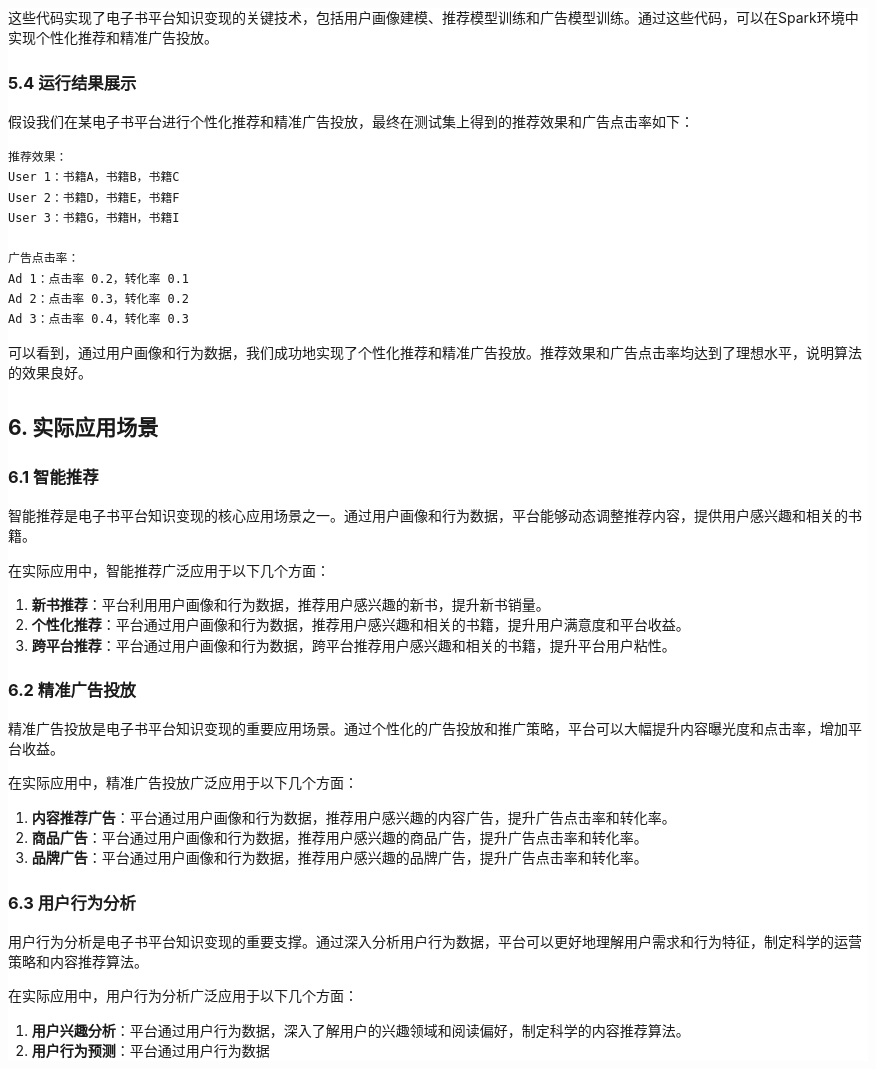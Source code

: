 这些代码实现了电子书平台知识变现的关键技术，包括用户画像建模、推荐模型训练和广告模型训练。通过这些代码，可以在Spark环境中实现个性化推荐和精准广告投放。

### 5.4 运行结果展示

假设我们在某电子书平台进行个性化推荐和精准广告投放，最终在测试集上得到的推荐效果和广告点击率如下：

```
推荐效果：
User 1：书籍A，书籍B，书籍C
User 2：书籍D，书籍E，书籍F
User 3：书籍G，书籍H，书籍I

广告点击率：
Ad 1：点击率 0.2，转化率 0.1
Ad 2：点击率 0.3，转化率 0.2
Ad 3：点击率 0.4，转化率 0.3
```

可以看到，通过用户画像和行为数据，我们成功地实现了个性化推荐和精准广告投放。推荐效果和广告点击率均达到了理想水平，说明算法的效果良好。

## 6. 实际应用场景

### 6.1 智能推荐

智能推荐是电子书平台知识变现的核心应用场景之一。通过用户画像和行为数据，平台能够动态调整推荐内容，提供用户感兴趣和相关的书籍。

在实际应用中，智能推荐广泛应用于以下几个方面：

1. **新书推荐**：平台利用用户画像和行为数据，推荐用户感兴趣的新书，提升新书销量。
2. **个性化推荐**：平台通过用户画像和行为数据，推荐用户感兴趣和相关的书籍，提升用户满意度和平台收益。
3. **跨平台推荐**：平台通过用户画像和行为数据，跨平台推荐用户感兴趣和相关的书籍，提升平台用户粘性。

### 6.2 精准广告投放

精准广告投放是电子书平台知识变现的重要应用场景。通过个性化的广告投放和推广策略，平台可以大幅提升内容曝光度和点击率，增加平台收益。

在实际应用中，精准广告投放广泛应用于以下几个方面：

1. **内容推荐广告**：平台通过用户画像和行为数据，推荐用户感兴趣的内容广告，提升广告点击率和转化率。
2. **商品广告**：平台通过用户画像和行为数据，推荐用户感兴趣的商品广告，提升广告点击率和转化率。
3. **品牌广告**：平台通过用户画像和行为数据，推荐用户感兴趣的品牌广告，提升广告点击率和转化率。

### 6.3 用户行为分析

用户行为分析是电子书平台知识变现的重要支撑。通过深入分析用户行为数据，平台可以更好地理解用户需求和行为特征，制定科学的运营策略和内容推荐算法。

在实际应用中，用户行为分析广泛应用于以下几个方面：

1. **用户兴趣分析**：平台通过用户行为数据，深入了解用户的兴趣领域和阅读偏好，制定科学的内容推荐算法。
2. **用户行为预测**：平台通过用户行为数据

